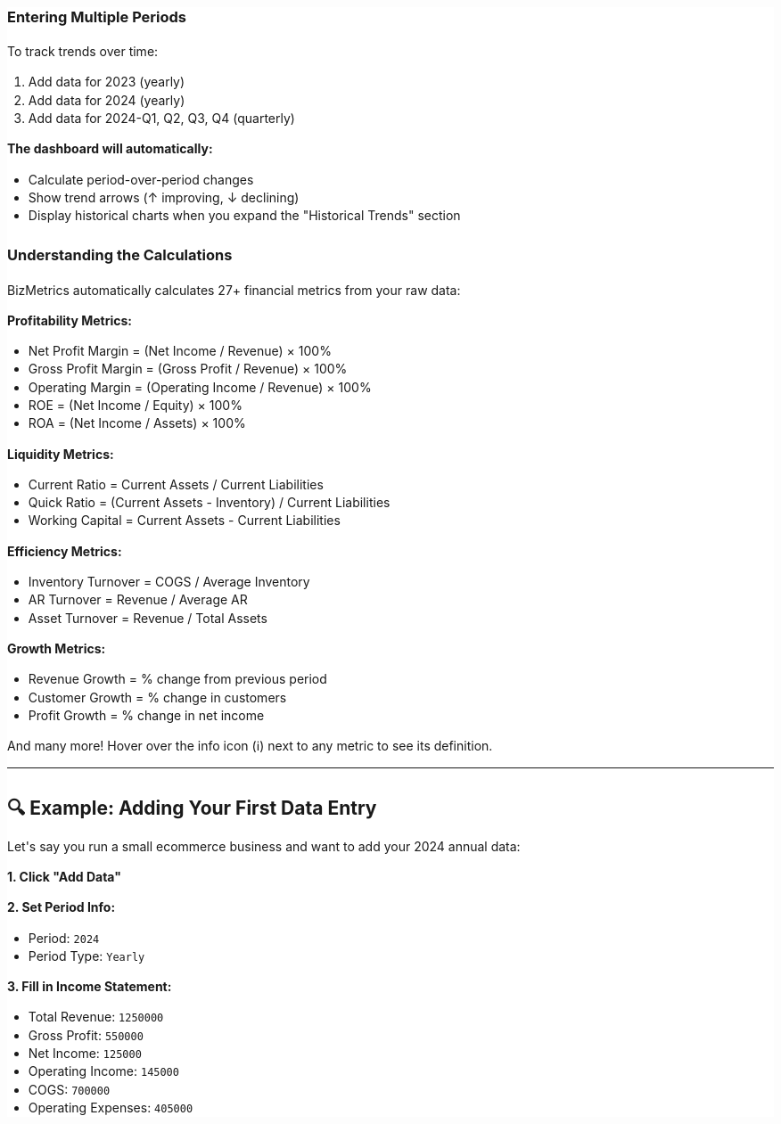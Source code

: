 ### Entering Multiple Periods

To track trends over time:
1. Add data for 2023 (yearly)
2. Add data for 2024 (yearly)
3. Add data for 2024-Q1, Q2, Q3, Q4 (quarterly)

**The dashboard will automatically:**
- Calculate period-over-period changes
- Show trend arrows (↑ improving, ↓ declining)
- Display historical charts when you expand the "Historical Trends" section

### Understanding the Calculations

BizMetrics automatically calculates 27+ financial metrics from your raw data:

**Profitability Metrics:**
- Net Profit Margin = (Net Income / Revenue) × 100%
- Gross Profit Margin = (Gross Profit / Revenue) × 100%
- Operating Margin = (Operating Income / Revenue) × 100%
- ROE = (Net Income / Equity) × 100%
- ROA = (Net Income / Assets) × 100%

**Liquidity Metrics:**
- Current Ratio = Current Assets / Current Liabilities
- Quick Ratio = (Current Assets - Inventory) / Current Liabilities
- Working Capital = Current Assets - Current Liabilities

**Efficiency Metrics:**
- Inventory Turnover = COGS / Average Inventory
- AR Turnover = Revenue / Average AR
- Asset Turnover = Revenue / Total Assets

**Growth Metrics:**
- Revenue Growth = % change from previous period
- Customer Growth = % change in customers
- Profit Growth = % change in net income

And many more! Hover over the info icon (ℹ️) next to any metric to see its definition.

---

## 🔍 Example: Adding Your First Data Entry

Let's say you run a small ecommerce business and want to add your 2024 annual data:

**1. Click "Add Data"**

**2. Set Period Info:**
- Period: `2024`
- Period Type: `Yearly`

**3. Fill in Income Statement:**
- Total Revenue: `1250000`
- Gross Profit: `550000`
- Net Income: `125000`
- Operating Income: `145000`
- COGS: `700000`
- Operating Expenses: `405000`
